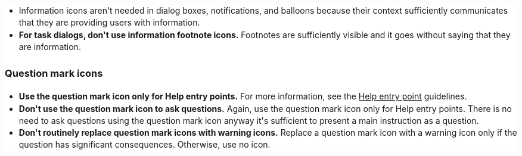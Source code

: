 

 

-   Information icons aren't needed in dialog boxes, notifications, and balloons because their context sufficiently communicates that they are providing users with information.
-   **For task dialogs, don't use information footnote icons.** Footnotes are sufficiently visible and it goes without saying that they are information.

### Question mark icons

-   **Use the question mark icon only for Help entry points.** For more information, see the [Help entry point](winenv-help.md) guidelines.
-   **Don't use the question mark icon to ask questions.** Again, use the question mark icon only for Help entry points. There is no need to ask questions using the question mark icon anyway it's sufficient to present a main instruction as a question.
-   **Don't routinely replace question mark icons with warning icons.** Replace a question mark icon with a warning icon only if the question has significant consequences. Otherwise, use no icon.

 

